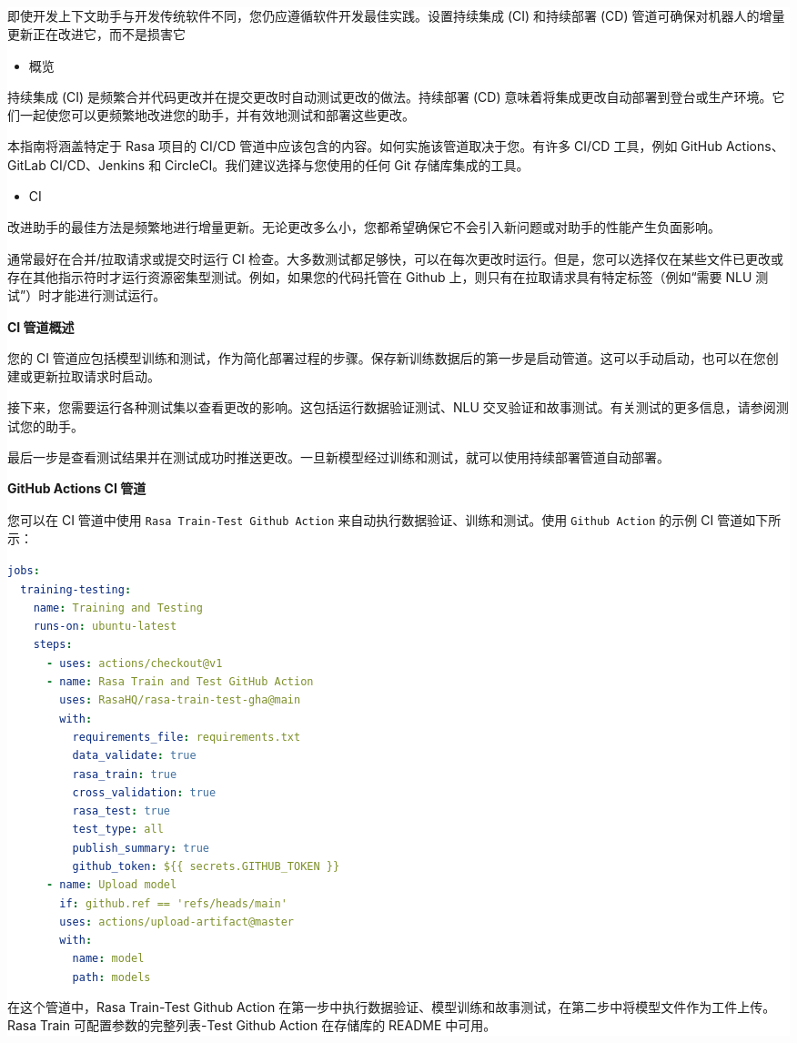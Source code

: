 即使开发上下文助手与开发传统软件不同，您仍应遵循软件开发最佳实践。设置持续集成 (CI) 和持续部署 (CD) 管道可确保对机器人的增量更新正在改进它，而不是损害它

- 概览

持续集成 (CI) 是频繁合并代码更改并在提交更改时自动测试更改的做法。持续部署 (CD) 意味着将集成更改自动部署到登台或生产环境。它们一起使您可以更频繁地改进您的助手，并有效地测试和部署这些更改。

本指南将涵盖特定于 Rasa 项目的 CI/CD 管道中应该包含的内容。如何实施该管道取决于您。有许多 CI/CD 工具，例如 GitHub Actions、GitLab CI/CD、Jenkins 和 CircleCI。我们建议选择与您使用的任何 Git 存储库集成的工具。

- CI

改进助手的最佳方法是频繁地进行增量更新。无论更改多么小，您都希望确保它不会引入新问题或对助手的性能产生负面影响。

通常最好在合并/拉取请求或提交时运行 CI 检查。大多数测试都足够快，可以在每次更改时运行。但是，您可以选择仅在某些文件已更改或存在其他指示符时才运行资源密集型测试。例如，如果您的代码托管在 Github 上，则只有在拉取请求具有特定标签（例如“需要 NLU 测试”）时才能进行测试运行。

**CI 管道概述**

您的 CI 管道应包括模型训练和测试，作为简化部署过程的步骤。保存新训练数据后的第一步是启动管道。这可以手动启动，也可以在您创建或更新拉取请求时启动。

接下来，您需要运行各种测试集以查看更改的影响。这包括运行数据验证测试、NLU 交叉验证和故事测试。有关测试的更多信息，请参阅测试您的助手。

最后一步是查看测试结果并在测试成功时推送更改。一旦新模型经过训练和测试，就可以使用持续部署管道自动部署。

**GitHub Actions CI 管道**

您可以在 CI 管道中使用 `Rasa Train-Test Github Action` 来自动执行数据验证、训练和测试。使用 `Github Action` 的示例 CI 管道如下所示：

```yml
jobs:
  training-testing:
    name: Training and Testing
    runs-on: ubuntu-latest
    steps:
      - uses: actions/checkout@v1
      - name: Rasa Train and Test GitHub Action
        uses: RasaHQ/rasa-train-test-gha@main
        with:
          requirements_file: requirements.txt
          data_validate: true
          rasa_train: true
          cross_validation: true
          rasa_test: true
          test_type: all
          publish_summary: true
          github_token: ${{ secrets.GITHUB_TOKEN }}
      - name: Upload model
        if: github.ref == 'refs/heads/main'
        uses: actions/upload-artifact@master
        with:
          name: model
          path: models
```

在这个管道中，Rasa Train-Test Github Action 在第一步中执行数据验证、模型训练和故事测试，在第二步中将模型文件作为工件上传。Rasa Train 可配置参数的完整列表-Test Github Action 在存储库的 README 中可用。
